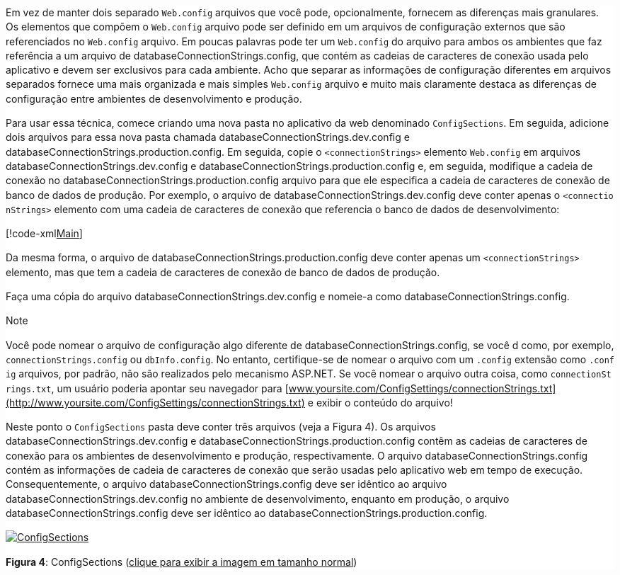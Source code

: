 Em vez de manter dois separado `Web.config` arquivos que você pode, opcionalmente, fornecem as diferenças mais granulares. Os elementos que compõem o `Web.config` arquivo pode ser definido em um arquivos de configuração externos que são referenciados no `Web.config` arquivo. Em poucas palavras pode ter um `Web.config` do arquivo para ambos os ambientes que faz referência a um arquivo de databaseConnectionStrings.config, que contém as cadeias de caracteres de conexão usada pelo aplicativo e devem ser exclusivos para cada ambiente. Acho que separar as informações de configuração diferentes em arquivos separados fornece uma mais organizada e mais simples `Web.config` arquivo e muito mais claramente destaca as diferenças de configuração entre ambientes de desenvolvimento e produção.

Para usar essa técnica, comece criando uma nova pasta no aplicativo da web denominado `ConfigSections`. Em seguida, adicione dois arquivos para essa nova pasta chamada databaseConnectionStrings.dev.config e databaseConnectionStrings.production.config. Em seguida, copie o `<connectionStrings>` elemento `Web.config` em arquivos databaseConnectionStrings.dev.config e databaseConnectionStrings.production.config e, em seguida, modifique a cadeia de conexão no databaseConnectionStrings.production.config arquivo para que ele especifica a cadeia de caracteres de conexão de banco de dados de produção. Por exemplo, o arquivo de databaseConnectionStrings.dev.config deve conter apenas o `<connectionStrings>` elemento com uma cadeia de caracteres de conexão que referencia o banco de dados de desenvolvimento:

[!code-xml[Main](configuring-the-production-web-application-to-use-the-production-database-cs/samples/sample3.xml)]

Da mesma forma, o arquivo de databaseConnectionStrings.production.config deve conter apenas um `<connectionStrings>` elemento, mas que tem a cadeia de caracteres de conexão de banco de dados de produção.

Faça uma cópia do arquivo databaseConnectionStrings.dev.config e nomeie-a como databaseConnectionStrings.config.

> [!NOTE]
> Você pode nomear o arquivo de configuração algo diferente de databaseConnectionStrings.config, se você d como, por exemplo, `connectionStrings.config` ou `dbInfo.config`. No entanto, certifique-se de nomear o arquivo com um `.config` extensão como `.config` arquivos, por padrão, não são realizados pelo mecanismo ASP.NET. Se você nomear o arquivo outra coisa, como `connectionStrings.txt`, um usuário poderia apontar seu navegador para [www.yoursite.com/ConfigSettings/connectionStrings.txt](http://www.yoursite.com/ConfigSettings/connectionStrings.txt) e exibir o conteúdo do arquivo!


Neste ponto o `ConfigSections` pasta deve conter três arquivos (veja a Figura 4). Os arquivos databaseConnectionStrings.dev.config e databaseConnectionStrings.production.config contêm as cadeias de caracteres de conexão para os ambientes de desenvolvimento e produção, respectivamente. O arquivo databaseConnectionStrings.config contém as informações de cadeia de caracteres de conexão que serão usadas pelo aplicativo web em tempo de execução. Consequentemente, o arquivo databaseConnectionStrings.config deve ser idêntico ao arquivo databaseConnectionStrings.dev.config no ambiente de desenvolvimento, enquanto em produção, o arquivo databaseConnectionStrings.config deve ser idêntico ao databaseConnectionStrings.production.config.


[![ConfigSections](configuring-the-production-web-application-to-use-the-production-database-cs/_static/image11.jpg)](configuring-the-production-web-application-to-use-the-production-database-cs/_static/image10.jpg) 

**Figura 4**: ConfigSections ([clique para exibir a imagem em tamanho normal](configuring-the-production-web-application-to-use-the-production-database-cs/_static/image12.jpg))

